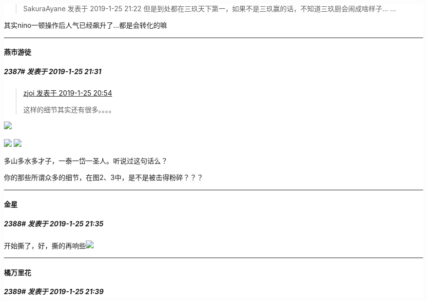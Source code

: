 

<blockquote>SakuraAyane 发表于 2019-1-25 21:22
但是到处都在三玖天下第一，如果不是三玖赢的话，不知道三玖厨会闹成啥样子… ...</blockquote>
其实nino一顿操作后人气已经飙升了…都是会转化的嘛







-----

####  燕市游徒  
##### 2387#       发表于 2019-1-25 21:31



<blockquote><a href="httphttps://bbs.saraba1st.com/2b/forum.php?mod=redirect&amp;goto=findpost&amp;pid=42390396&amp;ptid=1552818" target="_blank">zjoi 发表于 2019-1-25 20:54</a>

这样的细节其实还有很多。。。。</blockquote>
<img src="http://pic.yupoo.com/yanshiyoutu_v/09767c0d/9156e343.jpg" referrerpolicy="no-referrer">

<img src="http://pic.yupoo.com/yanshiyoutu_v/f6b5bc46/c44cacbc.jpg" referrerpolicy="no-referrer">

<img src="http://pic.yupoo.com/yanshiyoutu_v/851970b8/69c5be97.jpg" referrerpolicy="no-referrer">


多山多水多才子，一泰一岱一圣人。听说过这句话么？


你的那些所谓众多的细节，在图2、3中，是不是被击得粉碎？？？








-----

####  金星  
##### 2388#       发表于 2019-1-25 21:35




开始撕了，好，撕的再响些<img src="https://static.saraba1st.com/image/smiley/face2017/067.png" referrerpolicy="no-referrer">







-----

####  橘万里花  
##### 2389#       发表于 2019-1-25 21:39



